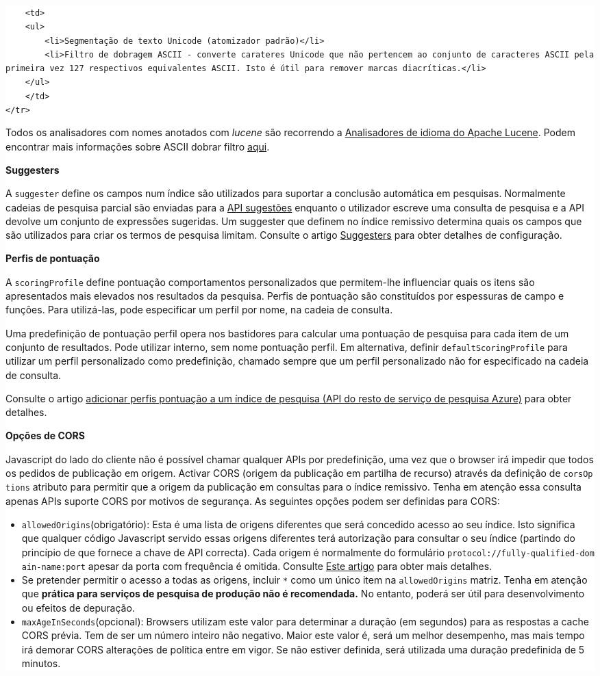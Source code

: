         <td>
        <ul>
            <li>Segmentação de texto Unicode (atomizador padrão)</li>
            <li>Filtro de dobragem ASCII - converte carateres Unicode que não pertencem ao conjunto de caracteres ASCII pela primeira vez 127 respectivos equivalentes ASCII. Isto é útil para remover marcas diacríticas.</li>
        </ul>
        </td>
    </tr>
</table>

Todos os analisadores com nomes anotados com <i>lucene</i> são recorrendo a [Analisadores de idioma do Apache Lucene](http://lucene.apache.org/core/4_9_0/analyzers-common/overview-summary.html). Podem encontrar mais informações sobre ASCII dobrar filtro [aqui](http://lucene.apache.org/core/4_9_0/analyzers-common/org/apache/lucene/analysis/miscellaneous/ASCIIFoldingFilter.html).

**Suggesters**

A `suggester` define os campos num índice são utilizados para suportar a conclusão automática em pesquisas. Normalmente cadeias de pesquisa parcial são enviadas para a [API sugestões](#Suggestions) enquanto o utilizador escreve uma consulta de pesquisa e a API devolve um conjunto de expressões sugeridas. Um suggester que definem no índice remissivo determina quais os campos que são utilizados para criar os termos de pesquisa limitam. Consulte o artigo [Suggesters](#Suggesters) para obter detalhes de configuração.

**Perfis de pontuação**

A `scoringProfile` define pontuação comportamentos personalizados que permitem-lhe influenciar quais os itens são apresentados mais elevados nos resultados da pesquisa. Perfis de pontuação são constituídos por espessuras de campo e funções. Para utilizá-las, pode especificar um perfil por nome, na cadeia de consulta.

Uma predefinição de pontuação perfil opera nos bastidores para calcular uma pontuação de pesquisa para cada item de um conjunto de resultados. Pode utilizar interno, sem nome pontuação perfil. Em alternativa, definir `defaultScoringProfile` para utilizar um perfil personalizado como predefinição, chamado sempre que um perfil personalizado não for especificado na cadeia de consulta.

Consulte o artigo [adicionar perfis pontuação a um índice de pesquisa (API do resto de serviço de pesquisa Azure)](search-api-scoring-profiles-2015-02-28-preview.md) para obter detalhes.

**Opções de CORS**

Javascript do lado do cliente não é possível chamar qualquer APIs por predefinição, uma vez que o browser irá impedir que todos os pedidos de publicação em origem. Activar CORS (origem da publicação em partilha de recurso) através da definição de `corsOptions` atributo para permitir que a origem da publicação em consultas para o índice remissivo. Tenha em atenção essa consulta apenas APIs suporte CORS por motivos de segurança. As seguintes opções podem ser definidas para CORS:

- `allowedOrigins`(obrigatório): Esta é uma lista de origens diferentes que será concedido acesso ao seu índice. Isto significa que qualquer código Javascript servido essas origens diferentes terá autorização para consultar o seu índice (partindo do princípio de que fornece a chave de API correcta). Cada origem é normalmente do formulário `protocol://fully-qualified-domain-name:port` apesar da porta com frequência é omitida. Consulte [Este artigo](http://go.microsoft.com/fwlink/?LinkId=330822) para obter mais detalhes.
 - Se pretender permitir o acesso a todas as origens, incluir `*` como um único item na `allowedOrigins` matriz. Tenha em atenção que **prática para serviços de pesquisa de produção não é recomendada.** No entanto, poderá ser útil para desenvolvimento ou efeitos de depuração.
- `maxAgeInSeconds`(opcional): Browsers utilizam este valor para determinar a duração (em segundos) para as respostas a cache CORS prévia. Tem de ser um número inteiro não negativo. Maior este valor é, será um melhor desempenho, mas mais tempo irá demorar CORS alterações de política entre em vigor. Se não estiver definida, será utilizada uma duração predefinida de 5 minutos.
